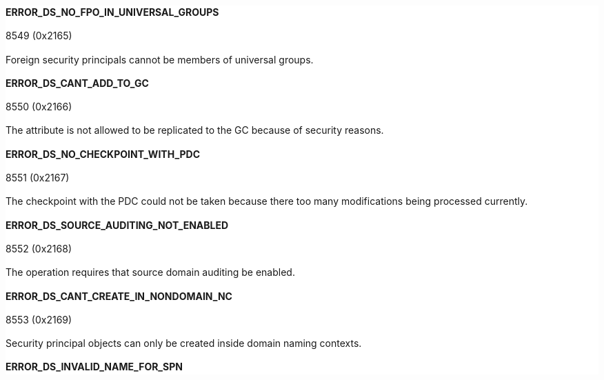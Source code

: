 
<span id="ERROR_DS_NO_FPO_IN_UNIVERSAL_GROUPS"></span><span id="error_ds_no_fpo_in_universal_groups"></span>**ERROR\_DS\_NO\_FPO\_IN\_UNIVERSAL\_GROUPS**
   

8549 (0x2165)
 



Foreign security principals cannot be members of universal groups.


   

<span id="ERROR_DS_CANT_ADD_TO_GC"></span><span id="error_ds_cant_add_to_gc"></span>**ERROR\_DS\_CANT\_ADD\_TO\_GC**
   

8550 (0x2166)
 



The attribute is not allowed to be replicated to the GC because of security reasons.


   

<span id="ERROR_DS_NO_CHECKPOINT_WITH_PDC"></span><span id="error_ds_no_checkpoint_with_pdc"></span>**ERROR\_DS\_NO\_CHECKPOINT\_WITH\_PDC**
   

8551 (0x2167)
 



The checkpoint with the PDC could not be taken because there too many modifications being processed currently.


   

<span id="ERROR_DS_SOURCE_AUDITING_NOT_ENABLED"></span><span id="error_ds_source_auditing_not_enabled"></span>**ERROR\_DS\_SOURCE\_AUDITING\_NOT\_ENABLED**
   

8552 (0x2168)
 



The operation requires that source domain auditing be enabled.


   

<span id="ERROR_DS_CANT_CREATE_IN_NONDOMAIN_NC"></span><span id="error_ds_cant_create_in_nondomain_nc"></span>**ERROR\_DS\_CANT\_CREATE\_IN\_NONDOMAIN\_NC**
   

8553 (0x2169)
 



Security principal objects can only be created inside domain naming contexts.


   

<span id="ERROR_DS_INVALID_NAME_FOR_SPN"></span><span id="error_ds_invalid_name_for_spn"></span>**ERROR\_DS\_INVALID\_NAME\_FOR\_SPN**
   